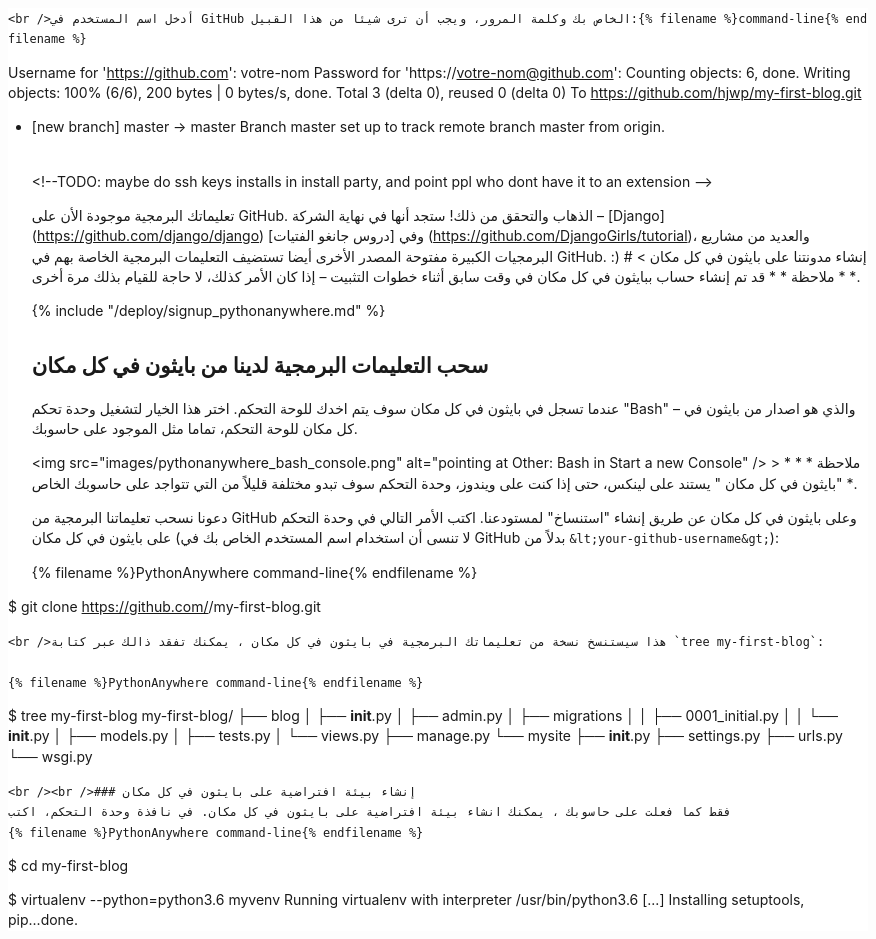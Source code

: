    <br />أدخل اسم المستخدم في GitHub الخاص بك وكلمة المرور، ويجب أن ترى شيئا من هذا القبيل:{% filename %}command-line{% endfilename %}
    

Username for 'https://github.com': votre-nom Password for 'https://votre-nom@github.com': Counting objects: 6, done. Writing objects: 100% (6/6), 200 bytes | 0 bytes/s, done. Total 3 (delta 0), reused 0 (delta 0) To https://github.com/hjwp/my-first-blog.git

- [new branch] master -> master Branch master set up to track remote branch master from origin.

    <br />&lt;!--TODO: maybe do ssh keys installs in install party, and point ppl who dont have it to an extension --&gt;
    
    تعليماتك البرمجية موجودة الأن على GitHub. الذهاب والتحقق من ذلك!  ستجد أنها في نهاية الشركة – [Django] (https://github.com/django/django) وفي [دروس جانغو الفتيات] (https://github.com/DjangoGirls/tutorial)، والعديد من مشاريع البرمجيات الكبيرة مفتوحة المصدر الأخرى أيضا تستضيف التعليمات البرمجية الخاصة بهم في GitHub. :) # إنشاء مدونتنا على بايثون في كل مكان &gt; * * ملاحظة * * قد تم إنشاء حساب ببايثون في كل مكان في وقت سابق أثناء خطوات التثبيت – إذا كان الأمر كذلك، لا حاجة للقيام بذلك مرة أخرى.
    
    {% include "/deploy/signup_pythonanywhere.md" %}
    
    
    ## سحب التعليمات البرمجية لدينا من بايثون في كل مكان
    
    عندما تسجل في بايثون في كل مكان سوف يتم اخدك للوحة التحكم. اختر هذا الخيار لتشغيل وحدة تحكم "Bash" – والذي هو اصدار من بايثون في كل مكان للوحة التحكم، تماما مثل الموجود على حاسوبك.
    
    &lt;img src="images/pythonanywhere_bash_console.png" alt="pointing at Other: Bash in Start a new Console" /&gt; &gt; * * ملاحظة * * "بايثون في كل مكان " يستند على لينكس، حتى إذا كنت على ويندوز، وحدة التحكم سوف تبدو مختلفة قليلاً من التي تتواجد على حاسوبك الخاص.
    
    دعونا نسحب تعليماتنا البرمجية من GitHub وعلى بايثون في كل مكان عن طريق إنشاء "استنساخ" لمستودعنا. اكتب الأمر التالي في وحدة التحكم على بايثون في كل مكان (لا تنسى أن استخدام اسم المستخدم الخاص بك في GitHub بدلاً من `&lt;your-github-username&gt;`):
    
    {% filename %}PythonAnywhere command-line{% endfilename %}
    

$ git clone https://github.com/<your-github-username>/my-first-blog.git

    <br />هذا سيستنسخ نسخة من تعليماتك البرمجية في بايثون في كل مكان ، يمكنك تفقد ذالك عبر كتابة `tree my-first-blog`:
    
    {% filename %}PythonAnywhere command-line{% endfilename %}
    

$ tree my-first-blog my-first-blog/ ├── blog │ ├── **init**.py │ ├── admin.py │ ├── migrations │ │ ├── 0001_initial.py │ │ └── **init**.py │ ├── models.py │ ├── tests.py │ └── views.py ├── manage.py └── mysite ├── **init**.py ├── settings.py ├── urls.py └── wsgi.py

    <br /><br />### إنشاء بيئة افتراضية على بايثون في كل مكان
    فقط كما فعلت على حاسوبك ، يمكنك انشاء بيئة افتراضية على بايثون في كل مكان. في نافذة وحدة التحكم، اكتب
    {% filename %}PythonAnywhere command-line{% endfilename %}
    

$ cd my-first-blog

$ virtualenv --python=python3.6 myvenv Running virtualenv with interpreter /usr/bin/python3.6 [...] Installing setuptools, pip...done.
